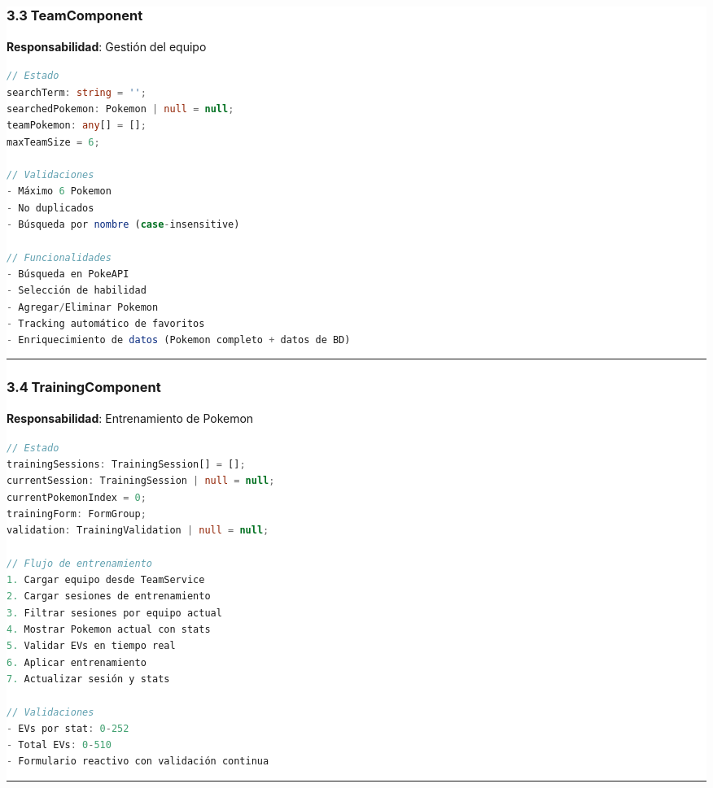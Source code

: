 
### 3.3 TeamComponent

**Responsabilidad**: Gestión del equipo

```typescript
// Estado
searchTerm: string = '';
searchedPokemon: Pokemon | null = null;
teamPokemon: any[] = [];
maxTeamSize = 6;

// Validaciones
- Máximo 6 Pokemon
- No duplicados
- Búsqueda por nombre (case-insensitive)

// Funcionalidades
- Búsqueda en PokeAPI
- Selección de habilidad
- Agregar/Eliminar Pokemon
- Tracking automático de favoritos
- Enriquecimiento de datos (Pokemon completo + datos de BD)
```

---

### 3.4 TrainingComponent

**Responsabilidad**: Entrenamiento de Pokemon

```typescript
// Estado
trainingSessions: TrainingSession[] = [];
currentSession: TrainingSession | null = null;
currentPokemonIndex = 0;
trainingForm: FormGroup;
validation: TrainingValidation | null = null;

// Flujo de entrenamiento
1. Cargar equipo desde TeamService
2. Cargar sesiones de entrenamiento
3. Filtrar sesiones por equipo actual
4. Mostrar Pokemon actual con stats
5. Validar EVs en tiempo real
6. Aplicar entrenamiento
7. Actualizar sesión y stats

// Validaciones
- EVs por stat: 0-252
- Total EVs: 0-510
- Formulario reactivo con validación continua
```

---